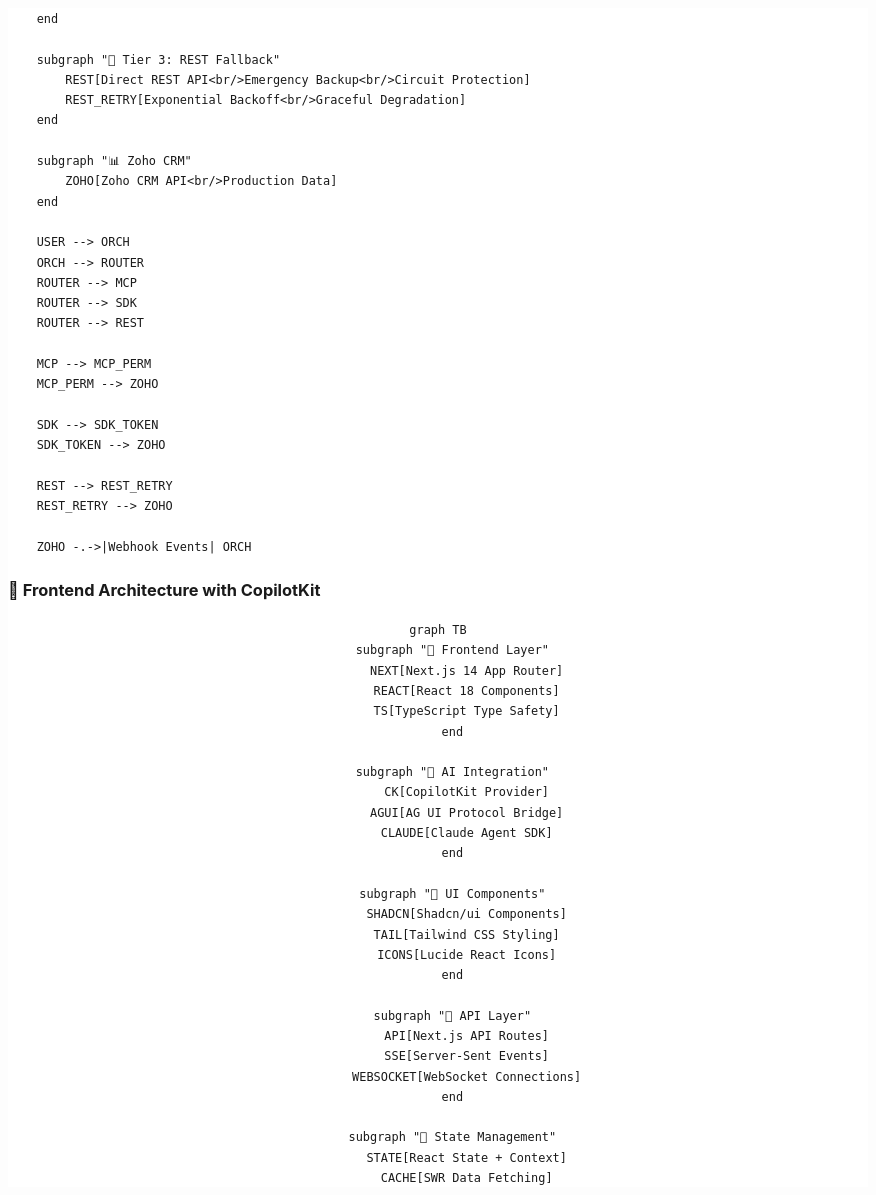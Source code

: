 ```mermaid
    end
    
    subgraph "🚨 Tier 3: REST Fallback"
        REST[Direct REST API<br/>Emergency Backup<br/>Circuit Protection]
        REST_RETRY[Exponential Backoff<br/>Graceful Degradation]
    end
    
    subgraph "📊 Zoho CRM"
        ZOHO[Zoho CRM API<br/>Production Data]
    end
    
    USER --> ORCH
    ORCH --> ROUTER
    ROUTER --> MCP
    ROUTER --> SDK
    ROUTER --> REST
    
    MCP --> MCP_PERM
    MCP_PERM --> ZOHO
    
    SDK --> SDK_TOKEN
    SDK_TOKEN --> ZOHO
    
    REST --> REST_RETRY
    REST_RETRY --> ZOHO
    
    ZOHO -.->|Webhook Events| ORCH
```

</div>

### 🎨 **Frontend Architecture with CopilotKit**

<div align="center">

```mermaid
graph TB
    subgraph "🎨 Frontend Layer"
        NEXT[Next.js 14 App Router]
        REACT[React 18 Components]
        TS[TypeScript Type Safety]
    end
    
    subgraph "🤖 AI Integration"
        CK[CopilotKit Provider]
        AGUI[AG UI Protocol Bridge]
        CLAUDE[Claude Agent SDK]
    end
    
    subgraph "🎯 UI Components"
        SHADCN[Shadcn/ui Components]
        TAIL[Tailwind CSS Styling]
        ICONS[Lucide React Icons]
    end
    
    subgraph "📡 API Layer"
        API[Next.js API Routes]
        SSE[Server-Sent Events]
        WEBSOCKET[WebSocket Connections]
    end
    
    subgraph "🔄 State Management"
        STATE[React State + Context]
        CACHE[SWR Data Fetching]
```